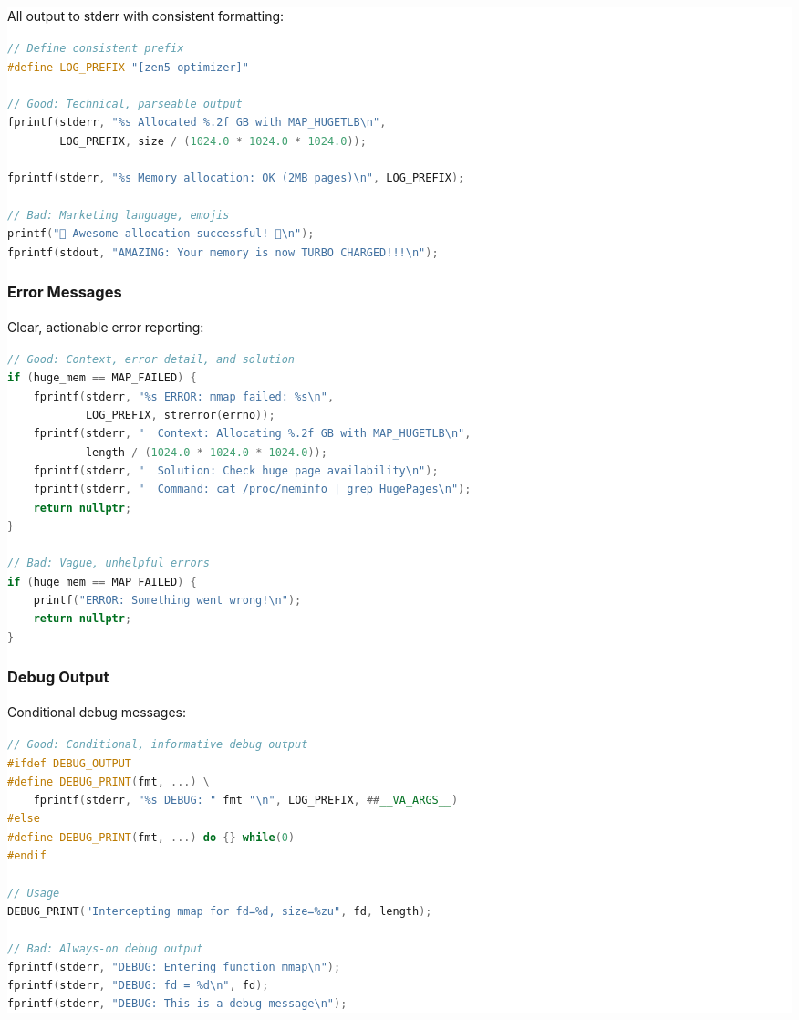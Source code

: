 All output to stderr with consistent formatting:

```cpp
// Define consistent prefix
#define LOG_PREFIX "[zen5-optimizer]"

// Good: Technical, parseable output
fprintf(stderr, "%s Allocated %.2f GB with MAP_HUGETLB\n",
        LOG_PREFIX, size / (1024.0 * 1024.0 * 1024.0));

fprintf(stderr, "%s Memory allocation: OK (2MB pages)\n", LOG_PREFIX);

// Bad: Marketing language, emojis
printf("🚀 Awesome allocation successful! 🚀\n");
fprintf(stdout, "AMAZING: Your memory is now TURBO CHARGED!!!\n");
```

### Error Messages

Clear, actionable error reporting:

```cpp
// Good: Context, error detail, and solution
if (huge_mem == MAP_FAILED) {
    fprintf(stderr, "%s ERROR: mmap failed: %s\n",
            LOG_PREFIX, strerror(errno));
    fprintf(stderr, "  Context: Allocating %.2f GB with MAP_HUGETLB\n",
            length / (1024.0 * 1024.0 * 1024.0));
    fprintf(stderr, "  Solution: Check huge page availability\n");
    fprintf(stderr, "  Command: cat /proc/meminfo | grep HugePages\n");
    return nullptr;
}

// Bad: Vague, unhelpful errors
if (huge_mem == MAP_FAILED) {
    printf("ERROR: Something went wrong!\n");
    return nullptr;
}
```

### Debug Output

Conditional debug messages:

```cpp
// Good: Conditional, informative debug output
#ifdef DEBUG_OUTPUT
#define DEBUG_PRINT(fmt, ...) \
    fprintf(stderr, "%s DEBUG: " fmt "\n", LOG_PREFIX, ##__VA_ARGS__)
#else
#define DEBUG_PRINT(fmt, ...) do {} while(0)
#endif

// Usage
DEBUG_PRINT("Intercepting mmap for fd=%d, size=%zu", fd, length);

// Bad: Always-on debug output
fprintf(stderr, "DEBUG: Entering function mmap\n");
fprintf(stderr, "DEBUG: fd = %d\n", fd);
fprintf(stderr, "DEBUG: This is a debug message\n");
```
